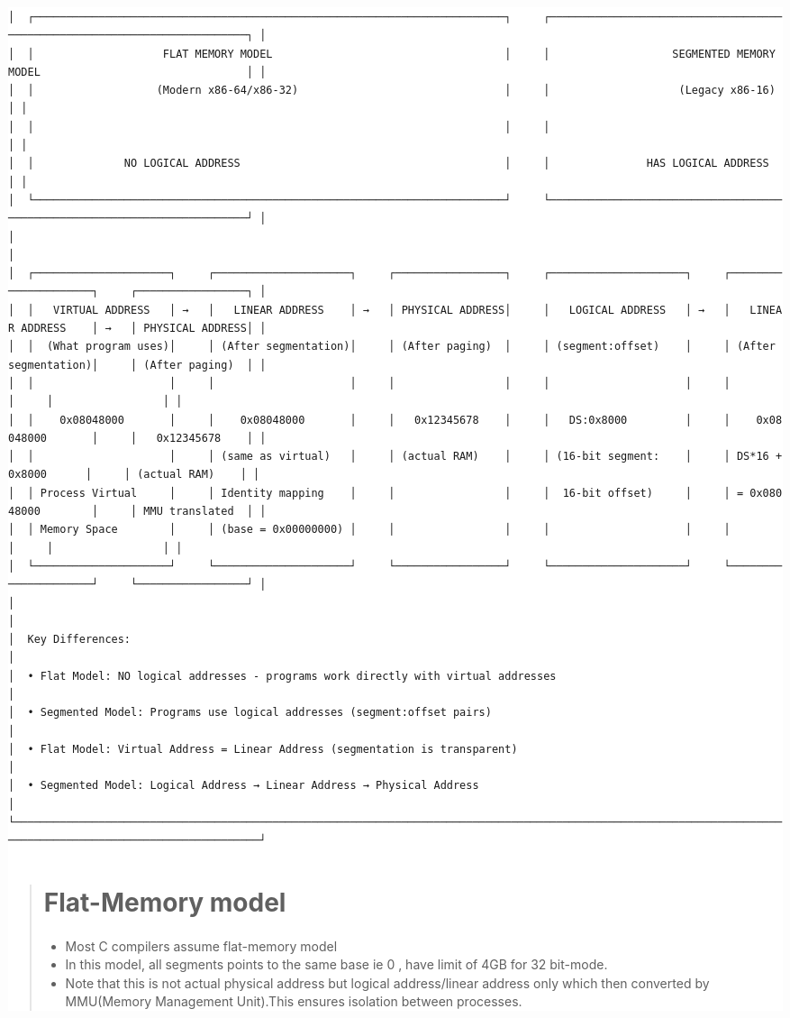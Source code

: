 ```
│  ┌─────────────────────────────────────────────────────────────────────────┐     ┌─────────────────────────────────────────────────────────────────────────┐ │
│  │                    FLAT MEMORY MODEL                                    │     │                   SEGMENTED MEMORY MODEL                                │ │
│  │                   (Modern x86-64/x86-32)                                │     │                    (Legacy x86-16)                                      │ │
│  │                                                                         │     │                                                                         │ │
│  │              NO LOGICAL ADDRESS                                         │     │               HAS LOGICAL ADDRESS                                       │ │
│  └─────────────────────────────────────────────────────────────────────────┘     └─────────────────────────────────────────────────────────────────────────┘ │
│                                                                                                                                                              │
│  ┌─────────────────────┐     ┌─────────────────────┐     ┌─────────────────┐     ┌─────────────────────┐     ┌─────────────────────┐     ┌─────────────────┐ │
│  │   VIRTUAL ADDRESS   │ →   │   LINEAR ADDRESS    │ →   │ PHYSICAL ADDRESS│     │   LOGICAL ADDRESS   │ →   │   LINEAR ADDRESS    │ →   │ PHYSICAL ADDRESS│ │
│  │  (What program uses)│     │ (After segmentation)│     │ (After paging)  │     │ (segment:offset)    │     │ (After segmentation)│     │ (After paging)  │ │
│  │                     │     │                     │     │                 │     │                     │     │                     │     │                 │ │
│  │    0x08048000       │     │    0x08048000       │     │   0x12345678    │     │   DS:0x8000         │     │    0x08048000       │     │   0x12345678    │ │
│  │                     │     │ (same as virtual)   │     │ (actual RAM)    │     │ (16-bit segment:    │     │ DS*16 + 0x8000      │     │ (actual RAM)    │ │
│  │ Process Virtual     │     │ Identity mapping    │     │                 │     │  16-bit offset)     │     │ = 0x08048000        │     │ MMU translated  │ │
│  │ Memory Space        │     │ (base = 0x00000000) │     │                 │     │                     │     │                     │     │                 │ │
│  └─────────────────────┘     └─────────────────────┘     └─────────────────┘     └─────────────────────┘     └─────────────────────┘     └─────────────────┘ │
│                                                                                                                                                              │
│  Key Differences:                                                                                                                                            │
│  • Flat Model: NO logical addresses - programs work directly with virtual addresses                                                                          │
│  • Segmented Model: Programs use logical addresses (segment:offset pairs)                                                                                    │
│  • Flat Model: Virtual Address = Linear Address (segmentation is transparent)                                                                                │
│  • Segmented Model: Logical Address → Linear Address → Physical Address                                                                                      │
└──────────────────────────────────────────────────────────────────────────────────────────────────────────────────────────────────────────────────────────────┘
```


> # Flat-Memory model
>   - Most C compilers assume flat-memory model
>   - In this model, all segments points to the same base ie 0 , have limit of 4GB for 32 bit-mode.
>   - Note that this is not actual physical address but logical address/linear address only which then converted by MMU(Memory Management Unit).This ensures isolation between processes.
